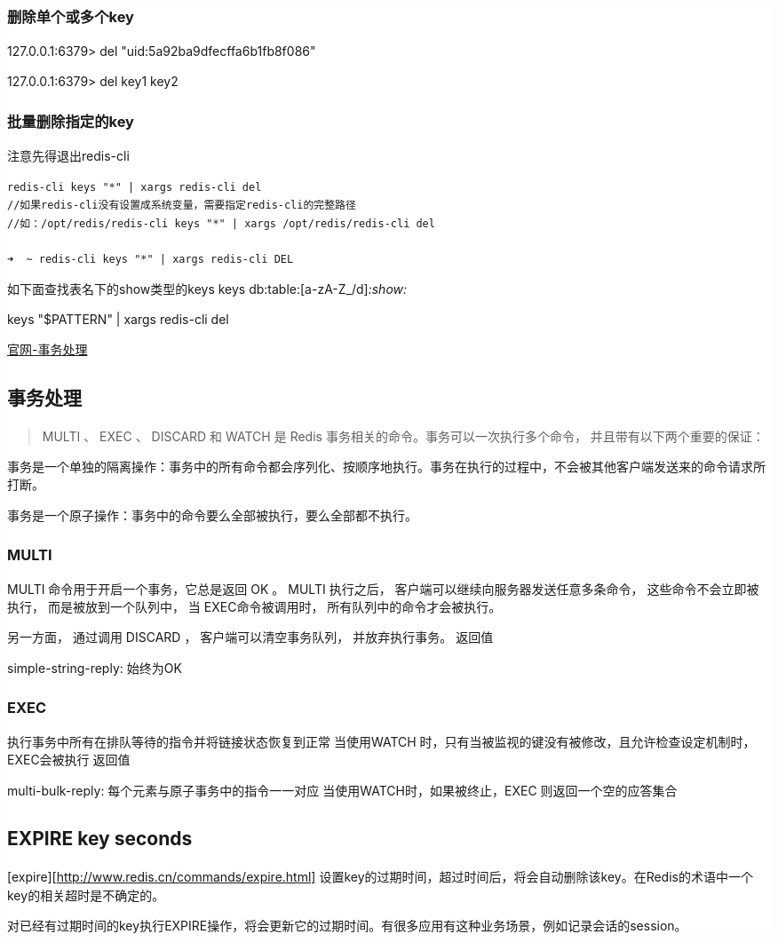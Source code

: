 ### 删除单个或多个key
127.0.0.1:6379> del "uid:5a92ba9dfecffa6b1fb8f086"

127.0.0.1:6379> del key1 key2


### 批量删除指定的key
注意先得退出redis-cli

```
redis-cli keys "*" | xargs redis-cli del  
//如果redis-cli没有设置成系统变量，需要指定redis-cli的完整路径  
//如：/opt/redis/redis-cli keys "*" | xargs /opt/redis/redis-cli del  

➜  ~ redis-cli keys "*" | xargs redis-cli DEL
```

如下面查找表名下的show类型的keys 
keys db:table:[a-zA-Z_/d]*:show:* 

keys "$PATTERN" | xargs redis-cli del  





[官网-事务处理](http://www.redis.cn/topics/transactions.html)
## 事务处理
> MULTI 、 EXEC 、 DISCARD 和 WATCH 是 Redis 事务相关的命令。事务可以一次执行多个命令， 并且带有以下两个重要的保证：

事务是一个单独的隔离操作：事务中的所有命令都会序列化、按顺序地执行。事务在执行的过程中，不会被其他客户端发送来的命令请求所打断。

事务是一个原子操作：事务中的命令要么全部被执行，要么全部都不执行。

### MULTI 
MULTI 命令用于开启一个事务，它总是返回 OK 。 MULTI 执行之后， 客户端可以继续向服务器发送任意多条命令， 这些命令不会立即被执行， 而是被放到一个队列中， 当 EXEC命令被调用时， 所有队列中的命令才会被执行。

另一方面， 通过调用 DISCARD ， 客户端可以清空事务队列， 并放弃执行事务。
返回值

simple-string-reply: 始终为OK

### EXEC
执行事务中所有在排队等待的指令并将链接状态恢复到正常 当使用WATCH 时，只有当被监视的键没有被修改，且允许检查设定机制时，EXEC会被执行
返回值

multi-bulk-reply: 每个元素与原子事务中的指令一一对应 当使用WATCH时，如果被终止，EXEC 则返回一个空的应答集合


## EXPIRE key seconds
[expire][http://www.redis.cn/commands/expire.html]
设置key的过期时间，超过时间后，将会自动删除该key。在Redis的术语中一个key的相关超时是不确定的。

对已经有过期时间的key执行EXPIRE操作，将会更新它的过期时间。有很多应用有这种业务场景，例如记录会话的session。
